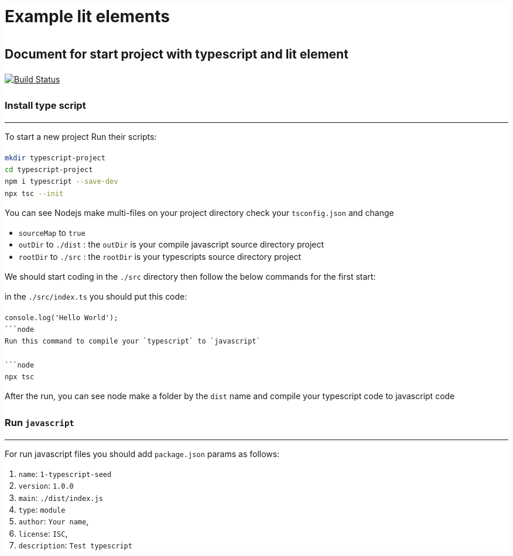 # Example lit elements

## Document for start project with typescript and lit element

[![Build Status](https://travis-ci.org/joemccann/dillinger.svg?branch=master)](https://travis-ci.org/joemccann/dillinger)

### Install type script

----
To start a new project Run their scripts:

```bash
mkdir typescript-project
cd typescript-project
npm i typescript --save-dev
npx tsc --init
```

You can see Nodejs make multi-files on your project directory check your `tsconfig.json` and change

- `sourceMap` to `true`
- `outDir` to `./dist` : the `outDir` is your compile javascript source directory project
- `rootDir` to `./src` : the `rootDir` is your typescripts source directory project

We should start coding in the `./src` directory then follow the below commands for the first start:

in the `./src/index.ts` you should put this code:

```node
console.log('Hello World');
```node
Run this command to compile your `typescript` to `javascript`

```node
npx tsc
```

After the run, you can see node make a folder by the `dist` name and compile your typescript code to javascript code

### Run `javascript`

----
For run javascript files you should add `package.json` params as follows:

  1. `name`: `1-typescript-seed`
  2. `version`: `1.0.0`
  3. `main`: `./dist/index.js`
  4. `type`: `module`
  5. `author`: `Your name`,
  6. `license`: `ISC`,
  7. `description`: `Test typescript`
